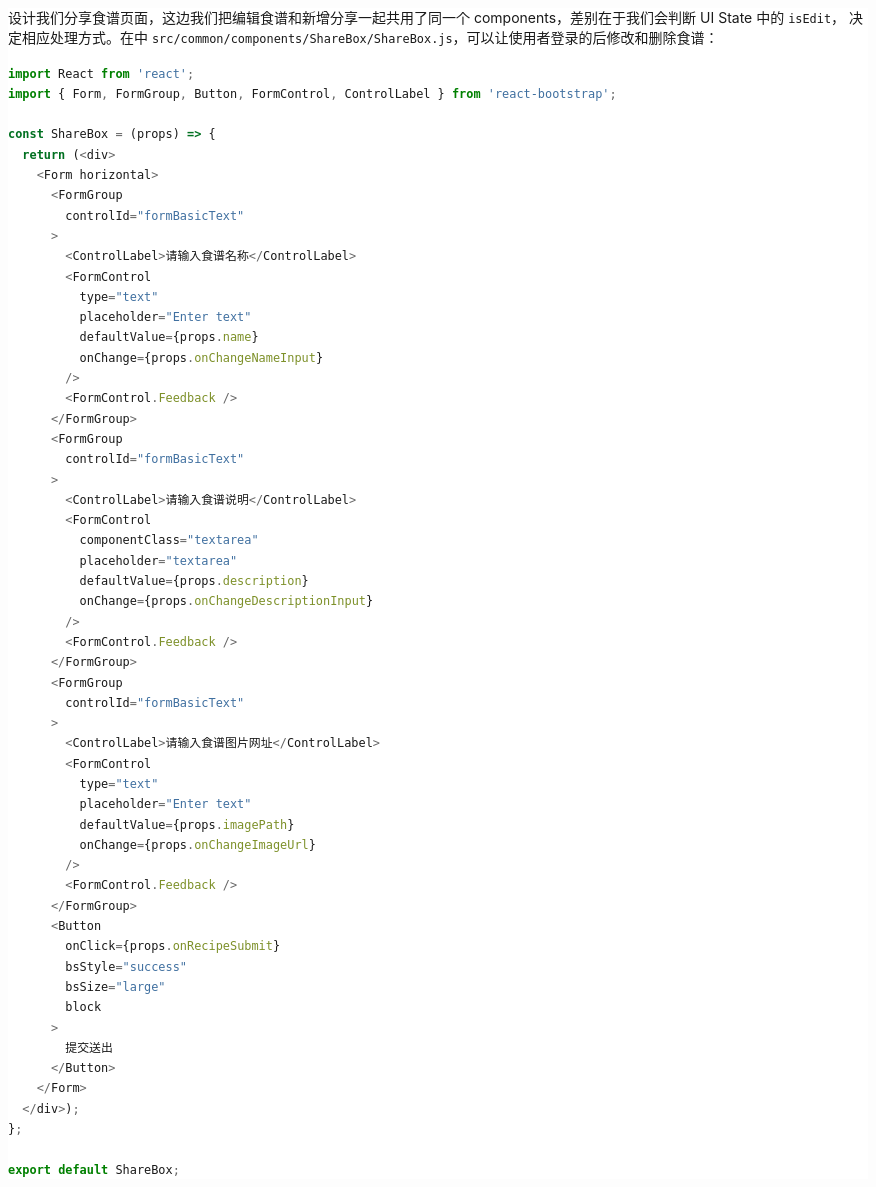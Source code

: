 
设计我们分享食谱页面，这边我们把编辑食谱和新增分享一起共用了同一个 components，差别在于我们会判断 UI State 中的 `isEdit`， 决定相应处理方式。在中 `src/common/components/ShareBox/ShareBox.js`，可以让使用者登录的后修改和删除食谱：


```javascript
import React from 'react';
import { Form, FormGroup, Button, FormControl, ControlLabel } from 'react-bootstrap';

const ShareBox = (props) => {
  return (<div>
    <Form horizontal>
      <FormGroup
        controlId="formBasicText"
      >
        <ControlLabel>请输入食谱名称</ControlLabel>
        <FormControl
          type="text"
          placeholder="Enter text"
          defaultValue={props.name}
          onChange={props.onChangeNameInput}
        />
        <FormControl.Feedback />
      </FormGroup>
      <FormGroup
        controlId="formBasicText"
      >
        <ControlLabel>请输入食谱说明</ControlLabel>
        <FormControl
          componentClass="textarea"
          placeholder="textarea"
          defaultValue={props.description}
          onChange={props.onChangeDescriptionInput}
        />
        <FormControl.Feedback />
      </FormGroup>
      <FormGroup
        controlId="formBasicText"
      >
        <ControlLabel>请输入食谱图片网址</ControlLabel>
        <FormControl
          type="text"
          placeholder="Enter text"
          defaultValue={props.imagePath}
          onChange={props.onChangeImageUrl}
        />
        <FormControl.Feedback />
      </FormGroup>
      <Button
        onClick={props.onRecipeSubmit}
        bsStyle="success"
        bsSize="large"
        block
      >
        提交送出
      </Button>
    </Form>
  </div>);
};

export default ShareBox;
```
